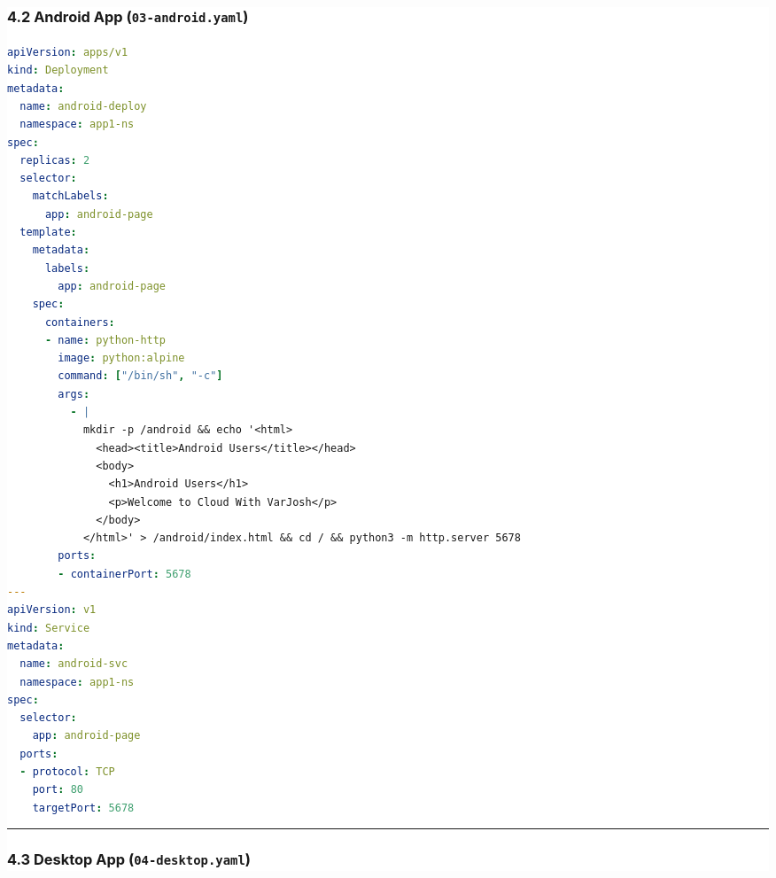 ### **4.2 Android App (`03-android.yaml`)**

```yaml
apiVersion: apps/v1
kind: Deployment
metadata:
  name: android-deploy
  namespace: app1-ns
spec:
  replicas: 2
  selector:
    matchLabels:
      app: android-page
  template:
    metadata:
      labels:
        app: android-page
    spec:
      containers:
      - name: python-http
        image: python:alpine
        command: ["/bin/sh", "-c"]
        args:
          - |
            mkdir -p /android && echo '<html>
              <head><title>Android Users</title></head>
              <body>
                <h1>Android Users</h1>
                <p>Welcome to Cloud With VarJosh</p>
              </body>
            </html>' > /android/index.html && cd / && python3 -m http.server 5678
        ports:
        - containerPort: 5678
---
apiVersion: v1
kind: Service
metadata:
  name: android-svc
  namespace: app1-ns
spec:
  selector:
    app: android-page
  ports:
  - protocol: TCP
    port: 80
    targetPort: 5678
```

---

### **4.3 Desktop App (`04-desktop.yaml`)**
